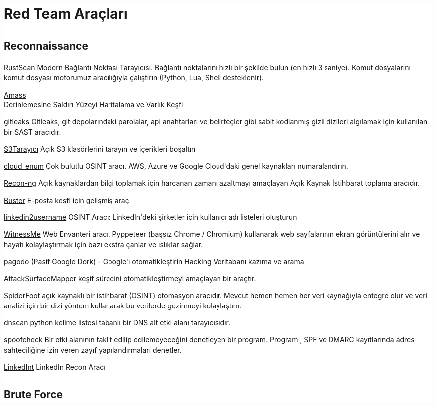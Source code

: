 # Red Team Araçları


## Reconnaissance


[RustScan](https://github.com/RustScan/RustScan)
Modern Bağlantı Noktası Tarayıcısı. Bağlantı noktalarını hızlı bir şekilde bulun (en hızlı 3 saniye). Komut dosyalarını komut dosyası motorumuz aracılığıyla çalıştırın   (Python,  Lua, Shell desteklenir).	

[Amass](https://github.com/OWASP/Amass)	 
Derinlemesine Saldırı Yüzeyi Haritalama  ve Varlık Keşfi	

[gitleaks](https://github.com/zricethezav/gitleaks)
Gitleaks,  git depolarındaki parolalar, api anahtarları ve belirteçler gibi sabit kodlanmış gizli dizileri algılamak için kullanılan bir SAST aracıdır.	

[S3Tarayıcı](https://github.com/sa7mon/S3Scanner)	 Açık S3 klasörlerini tarayın ve içerikleri boşaltın 	

[cloud_enum](https://github.com/initstring/cloud_enum)	Çok bulutlu OSINT aracı.  AWS, Azure ve Google Cloud'daki genel kaynakları numaralandırın.	

[Recon-ng](https://github.com/lanmaster53/recon-ng)	Açık kaynaklardan  bilgi   toplamak için harcanan zamanı azaltmayı amaçlayan Açık Kaynak İstihbarat toplama aracıdır.   	

[Buster](https://github.com/sham00n/buster)	E-posta keşfi için gelişmiş araç	

[linkedin2username](https://github.com/initstring/linkedin2username)	OSINT Aracı: LinkedIn'deki şirketler   için kullanıcı adı listeleri oluşturun	

[WitnessMe](https://github.com/byt3bl33d3r/WitnessMe)	Web Envanteri aracı, Pyppeteer (başsız Chrome / Chromium) kullanarak web sayfalarının ekran görüntülerini  alır ve hayatı kolaylaştırmak için bazı ekstra çanlar ve ıslıklar sağlar.	

[pagodo](https://github.com/opsdisk/pagodo) (Pasif Google Dork) - Google'ı otomatikleştirin Hacking Veritabanı kazıma ve arama	
		
[AttackSurfaceMapper](https://github.com/superhedgy/AttackSurfaceMapper)	 keşif sürecini    otomatikleştirmeyi amaçlayan bir  araçtır.	

[SpiderFoot](https://github.com/smicallef/spiderfoot)	 açık kaynaklı bir  istihbarat (OSINT) otomasyon aracıdır.  Mevcut hemen   hemen her veri  kaynağıyla entegre olur ve   veri analizi için bir dizi yöntem kullanarak bu verilerde  gezinmeyi kolaylaştırır. 	

[dnscan](https://github.com/rbsec/dnscan)	python kelime listesi tabanlı bir DNS alt etki alanı tarayıcısıdır.	

[spoofcheck](https://github.com/BishopFox/spoofcheck)	Bir etki alanının taklit edilip edilemeyeceğini denetleyen bir program.  Program  , SPF ve DMARC kayıtlarında  adres  sahteciliğine izin veren zayıf yapılandırmaları denetler.	

[LinkedInt](https://github.com/vysecurity/LinkedInt)	LinkedIn Recon Aracı 	


## Brute Force
